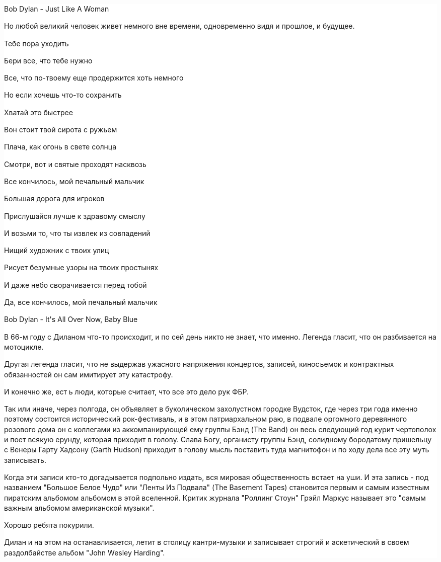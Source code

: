 Bob Dylan - Just Like A Woman

Но любой великий человек живет немного вне времени, одновременно видя и прошлое, и будущее.

Тебе пора уходить

Бери все, что тебе нужно

Все, что по-твоему еще продержится хоть немного

Но если хочешь что-то сохранить

Хватай это быстрее

Вон стоит твой сирота с ружьем

Плача, как огонь в свете солнца

Смотри, вот и святые проходят насквозь

Все кончилось, мой печальный мальчик

Большая дорога для игроков

Прислушайся лучше к здравому смыслу

И возьми то, что ты извлек из совпадений

Нищий художник с твоих улиц

Рисует безумные узоры на твоих простынях

И даже небо сворачивается перед тобой

Да, все кончилось, мой печальный мальчик

Bob Dylan - It's All Over Now, Baby Blue

В 66-м году с Диланом что-то происходит, и по сей день никто не знает, что именно. Легенда гласит, что он разбивается на мотоцикле.

Другая легенда гласит, что не выдержав ужасного напряжения концертов, записей, киносъемок и контрактных обязанностей он сам имитирует эту катастрофу.

И конечно же, ест ь люди, которые считает, что все это дело рук ФБР.

Так или иначе, через полгода, он объявляет в буколическом захолустном городке Вудсток, где через три года именно поэтому состоится исторический рок-фестиваль, и в этом патриархальном раю, в подвале оргомного деревянного розового дома он с коллегами из аккомпанирующей ему группы Бэнд (The Band) он весь следующий год курит чертополох и поет всякую ерунду, которая приходит в голову. Слава Богу, органисту группы Бэнд, солидному бородатому пришельцу с Венеры Гарту Хадсону (Garth Hudson) приходит в голову мысль поставить туда магнитофон и по ходу дела все эту муть записывать.

Когда эти записи кто-то догадывается подпольно издать, вся мировая общественность встает на уши. И эта запись - под названием "Большое Белое Чудо" или "Ленты Из Подвала" (The Basement Tapes) становится первым и самым известным пиратским альбомом альбомом в этой вселенной. Критик журнала "Роллинг Стоун" Грэйл Маркус называет это "самым важным альбомом американской музыки".

Хорошо ребята покурили.

Дилан и на этом на останавливается, летит в столицу кантри-музыки и записывает строгий и аскетический в своем раздолбайстве альбом "John Wesley Harding".
